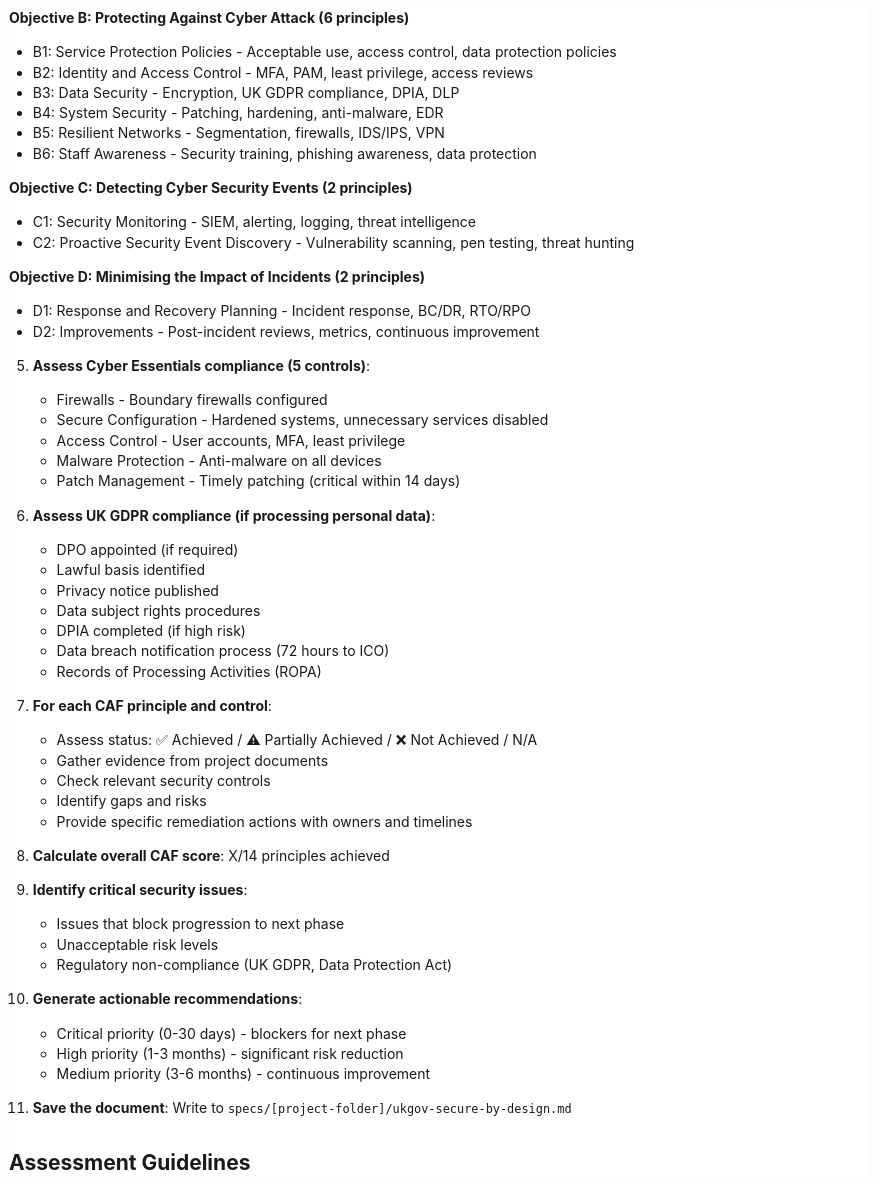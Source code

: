    **Objective B: Protecting Against Cyber Attack (6 principles)**
   - B1: Service Protection Policies - Acceptable use, access control, data protection policies
   - B2: Identity and Access Control - MFA, PAM, least privilege, access reviews
   - B3: Data Security - Encryption, UK GDPR compliance, DPIA, DLP
   - B4: System Security - Patching, hardening, anti-malware, EDR
   - B5: Resilient Networks - Segmentation, firewalls, IDS/IPS, VPN
   - B6: Staff Awareness - Security training, phishing awareness, data protection

   **Objective C: Detecting Cyber Security Events (2 principles)**
   - C1: Security Monitoring - SIEM, alerting, logging, threat intelligence
   - C2: Proactive Security Event Discovery - Vulnerability scanning, pen testing, threat hunting

   **Objective D: Minimising the Impact of Incidents (2 principles)**
   - D1: Response and Recovery Planning - Incident response, BC/DR, RTO/RPO
   - D2: Improvements - Post-incident reviews, metrics, continuous improvement

5. **Assess Cyber Essentials compliance (5 controls)**:
   - Firewalls - Boundary firewalls configured
   - Secure Configuration - Hardened systems, unnecessary services disabled
   - Access Control - User accounts, MFA, least privilege
   - Malware Protection - Anti-malware on all devices
   - Patch Management - Timely patching (critical within 14 days)

6. **Assess UK GDPR compliance (if processing personal data)**:
   - DPO appointed (if required)
   - Lawful basis identified
   - Privacy notice published
   - Data subject rights procedures
   - DPIA completed (if high risk)
   - Data breach notification process (72 hours to ICO)
   - Records of Processing Activities (ROPA)

7. **For each CAF principle and control**:
   - Assess status: ✅ Achieved / ⚠️ Partially Achieved / ❌ Not Achieved / N/A
   - Gather evidence from project documents
   - Check relevant security controls
   - Identify gaps and risks
   - Provide specific remediation actions with owners and timelines

8. **Calculate overall CAF score**: X/14 principles achieved

9. **Identify critical security issues**:
   - Issues that block progression to next phase
   - Unacceptable risk levels
   - Regulatory non-compliance (UK GDPR, Data Protection Act)

10. **Generate actionable recommendations**:
    - Critical priority (0-30 days) - blockers for next phase
    - High priority (1-3 months) - significant risk reduction
    - Medium priority (3-6 months) - continuous improvement

11. **Save the document**: Write to `specs/[project-folder]/ukgov-secure-by-design.md`

## Assessment Guidelines
